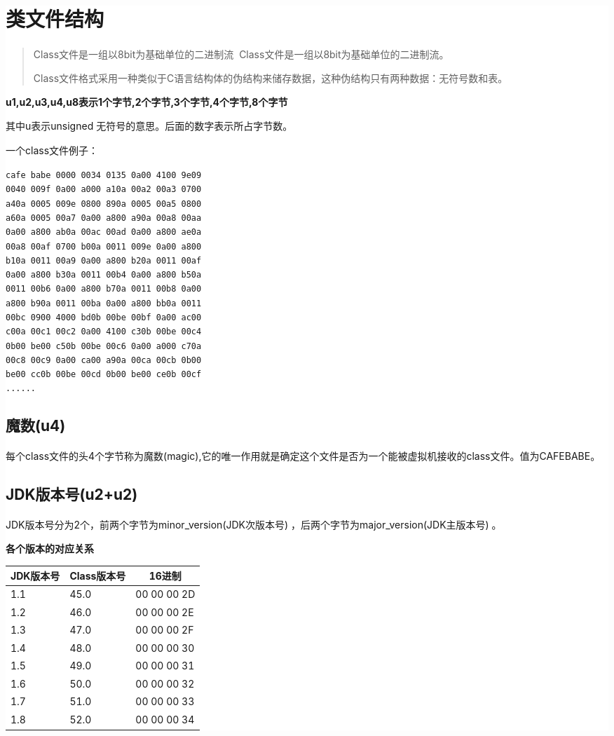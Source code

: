 # 类文件结构

> Class文件是一组以8bit为基础单位的二进制流  Class文件是一组以8bit为基础单位的二进制流。
>
> Class文件格式采用一种类似于C语言结构体的伪结构来储存数据，这种伪结构只有两种数据：无符号数和表。 

**u1,u2,u3,u4,u8表示1个字节,2个字节,3个字节,4个字节,8个字节** 

其中u表示unsigned 无符号的意思。后面的数字表示所占字节数。

一个class文件例子：

```class
cafe babe 0000 0034 0135 0a00 4100 9e09
0040 009f 0a00 a000 a10a 00a2 00a3 0700
a40a 0005 009e 0800 890a 0005 00a5 0800
a60a 0005 00a7 0a00 a800 a90a 00a8 00aa
0a00 a800 ab0a 00ac 00ad 0a00 a800 ae0a
00a8 00af 0700 b00a 0011 009e 0a00 a800
b10a 0011 00a9 0a00 a800 b20a 0011 00af
0a00 a800 b30a 0011 00b4 0a00 a800 b50a
0011 00b6 0a00 a800 b70a 0011 00b8 0a00
a800 b90a 0011 00ba 0a00 a800 bb0a 0011
00bc 0900 4000 bd0b 00be 00bf 0a00 ac00
c00a 00c1 00c2 0a00 4100 c30b 00be 00c4
0b00 be00 c50b 00be 00c6 0a00 a000 c70a
00c8 00c9 0a00 ca00 a90a 00ca 00cb 0b00
be00 cc0b 00be 00cd 0b00 be00 ce0b 00cf
......
```

## 魔数(u4)

每个class文件的头4个字节称为魔数(magic),它的唯一作用就是确定这个文件是否为一个能被虚拟机接收的class文件。值为CAFEBABE。

## JDK版本号(u2+u2)

 JDK版本号分为2个，前两个字节为minor_version(JDK次版本号) ，后两个字节为major_version(JDK主版本号) 。

**各个版本的对应关系**

| JDK版本号 | Class版本号 | 16进制      |
| --------- | ----------- | ----------- |
| 1.1       | 45.0        | 00 00 00 2D |
| 1.2       | 46.0        | 00 00 00 2E |
| 1.3       | 47.0        | 00 00 00 2F |
| 1.4       | 48.0        | 00 00 00 30 |
| 1.5       | 49.0        | 00 00 00 31 |
| 1.6       | 50.0        | 00 00 00 32 |
| 1.7       | 51.0        | 00 00 00 33 |
| 1.8       | 52.0        | 00 00 00 34 |
